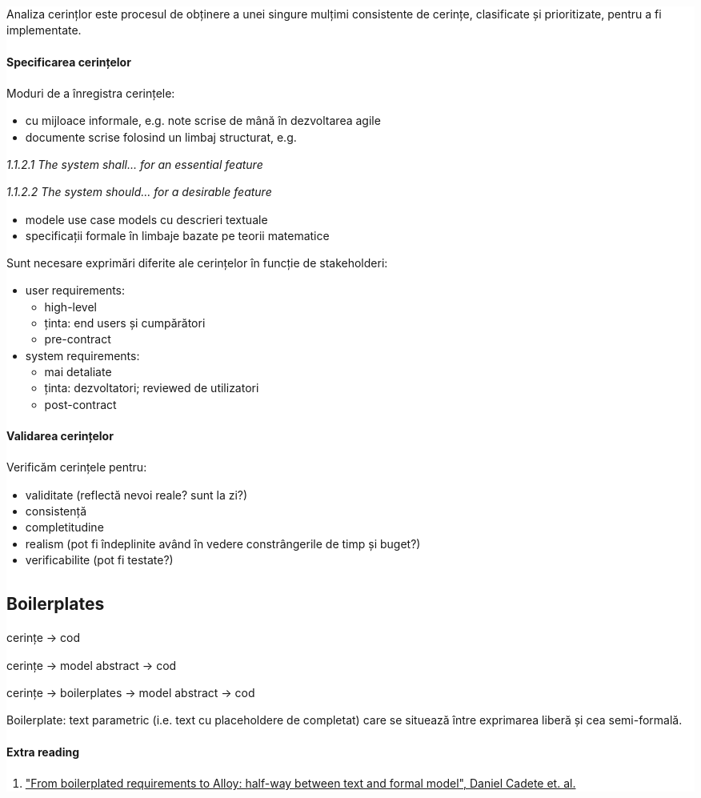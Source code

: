 Analiza cerințlor este procesul de obținere a unei singure mulțimi consistente de cerințe, clasificate și prioritizate, pentru a fi implementate.

#### Specificarea cerințelor

Moduri de a înregistra cerințele:

-  cu mijloace informale, e.g. note scrise de mână în dezvoltarea agile
-  documente scrise folosind un limbaj structurat, e.g.

*1.1.2.1 The system shall... for an essential feature*

*1.1.2.2 The system should... for a desirable feature*

- modele use case models cu descrieri textuale
- specificații formale în limbaje bazate pe teorii matematice

Sunt necesare exprimări diferite ale cerințelor în funcție de stakeholderi:

- user requirements:
   - high-level
   - ținta: end users și cumpărători
   - pre-contract
- system requirements:
   - mai detaliate
   - ținta: dezvoltatori; reviewed de utilizatori
   - post-contract 

#### Validarea cerințelor

Verificăm cerințele pentru:

- validitate (reflectă nevoi reale? sunt la zi?)
- consistență
- completitudine
- realism (pot fi îndeplinite având în vedere constrângerile de timp și buget?)
- verificabilite (pot fi testate?)

## Boilerplates

cerințe -> cod

cerințe -> model abstract -> cod

cerințe -> boilerplates -> model abstract -> cod

Boilerplate: text parametric (i.e. text cu placeholdere de completat) care se situează între exprimarea liberă și cea semi-formală.

#### Extra reading

1. ["From boilerplated requirements to Alloy: half-way
between text and formal model", Daniel Cadete et. al.](https://www.researchgate.net/profile/Jose-Oliveira-122/publication/307968380_From_boilerplated_requirements_to_Alloy_half-way_between_text_and_formal_model/links/57d45a4c08ae6399a39222d8/From-boilerplated-requirements-to-Alloy-half-way-between-text-and-formal-model.pdf)
